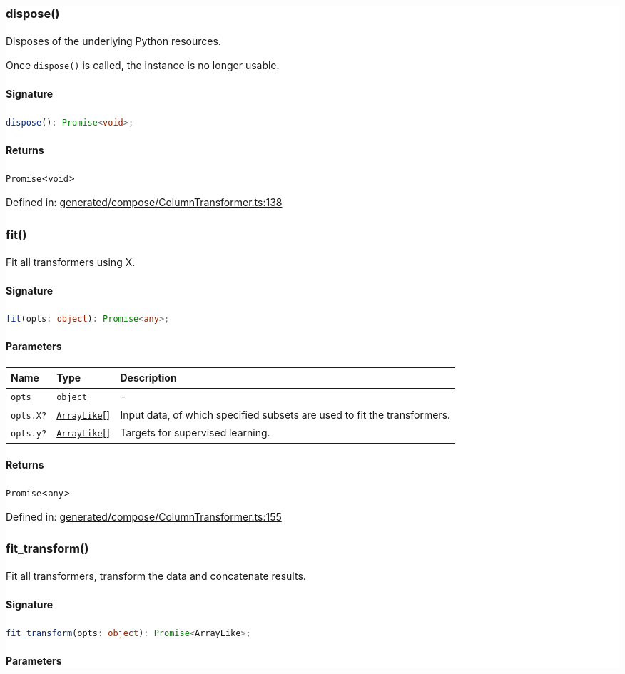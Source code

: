 ### dispose()

Disposes of the underlying Python resources.

Once `dispose()` is called, the instance is no longer usable.

#### Signature

```ts
dispose(): Promise<void>;
```

#### Returns

`Promise`\<`void`\>

Defined in:  [generated/compose/ColumnTransformer.ts:138](https://github.com/transitive-bullshit/scikit-learn-ts/blob/22af0e7/packages/sklearn/src/generated/compose/ColumnTransformer.ts#L138)

### fit()

Fit all transformers using X.

#### Signature

```ts
fit(opts: object): Promise<any>;
```

#### Parameters

| Name | Type | Description |
| :------ | :------ | :------ |
| `opts` | `object` | - |
| `opts.X?` | [`ArrayLike`](../types/ArrayLike.md)[] | Input data, of which specified subsets are used to fit the transformers. |
| `opts.y?` | [`ArrayLike`](../types/ArrayLike.md)[] | Targets for supervised learning. |

#### Returns

`Promise`\<`any`\>

Defined in:  [generated/compose/ColumnTransformer.ts:155](https://github.com/transitive-bullshit/scikit-learn-ts/blob/22af0e7/packages/sklearn/src/generated/compose/ColumnTransformer.ts#L155)

### fit\_transform()

Fit all transformers, transform the data and concatenate results.

#### Signature

```ts
fit_transform(opts: object): Promise<ArrayLike>;
```

#### Parameters
